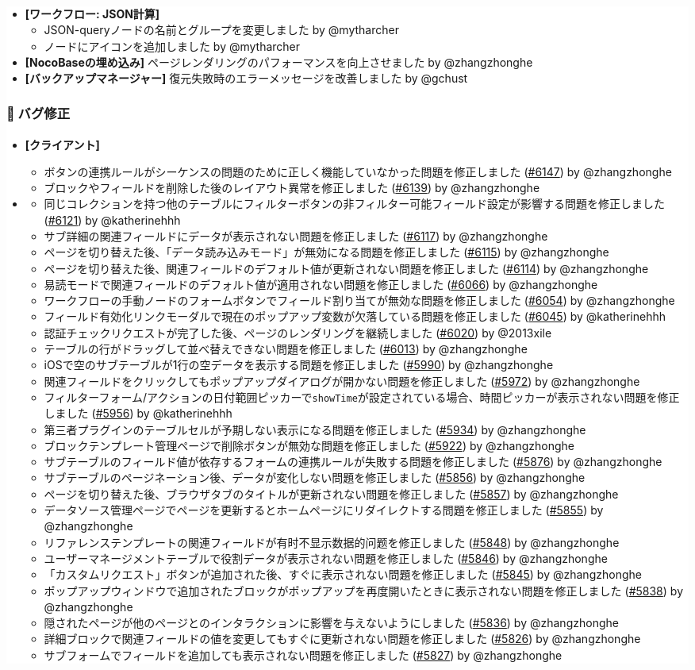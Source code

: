 * **[ワークフロー: JSON計算]**
  * JSON-queryノードの名前とグループを変更しました by @mytharcher
  * ノードにアイコンを追加しました by @mytharcher
* **[NocoBaseの埋め込み]** ページレンダリングのパフォーマンスを向上させました by @zhangzhonghe
* **[バックアップマネージャー]** 復元失敗時のエラーメッセージを改善しました by @gchust

### 🐛 バグ修正

* **[クライアント]**

  * ボタンの連携ルールがシーケンスの問題のために正しく機能していなかった問題を修正しました ([#6147](https://github.com/nocobase/nocobase/pull/6147)) by @zhangzhonghe
  * ブロックやフィールドを削除した後のレイアウト異常を修正しました ([#6139](https://github.com/nocobase/nocobase/pull/6139)) by @zhangzhonghe
* * 同じコレクションを持つ他のテーブルにフィルターボタンの非フィルター可能フィールド設定が影響する問題を修正しました ([#6121](https://github.com/nocobase/nocobase/pull/6121)) by @katherinehhh
  * サブ詳細の関連フィールドにデータが表示されない問題を修正しました ([#6117](https://github.com/nocobase/nocobase/pull/6117)) by @zhangzhonghe
  * ページを切り替えた後、「データ読み込みモード」が無効になる問題を修正しました ([#6115](https://github.com/nocobase/nocobase/pull/6115)) by @zhangzhonghe
  * ページを切り替えた後、関連フィールドのデフォルト値が更新されない問題を修正しました ([#6114](https://github.com/nocobase/nocobase/pull/6114)) by @zhangzhonghe
  * 易読モードで関連フィールドのデフォルト値が適用されない問題を修正しました ([#6066](https://github.com/nocobase/nocobase/pull/6066)) by @zhangzhonghe
  * ワークフローの手動ノードのフォームボタンでフィールド割り当てが無効な問題を修正しました ([#6054](https://github.com/nocobase/nocobase/pull/6054)) by @zhangzhonghe
  * フィールド有効化リンクモーダルで現在のポップアップ変数が欠落している問題を修正しました ([#6045](https://github.com/nocobase/nocobase/pull/6045)) by @katherinehhh
  * 認証チェックリクエストが完了した後、ページのレンダリングを継続しました ([#6020](https://github.com/nocobase/nocobase/pull/6020)) by @2013xile
  * テーブルの行がドラッグして並べ替えできない問題を修正しました ([#6013](https://github.com/nocobase/nocobase/pull/6013)) by @zhangzhonghe
  * iOSで空のサブテーブルが1行の空データを表示する問題を修正しました ([#5990](https://github.com/nocobase/nocobase/pull/5990)) by @zhangzhonghe
  * 関連フィールドをクリックしてもポップアップダイアログが開かない問題を修正しました ([#5972](https://github.com/nocobase/nocobase/pull/5972)) by @zhangzhonghe
  * フィルターフォーム/アクションの日付範囲ピッカーで`showTime`が設定されている場合、時間ピッカーが表示されない問題を修正しました ([#5956](https://github.com/nocobase/nocobase/pull/5956)) by @katherinehhh
  * 第三者プラグインのテーブルセルが予期しない表示になる問題を修正しました ([#5934](https://github.com/nocobase/nocobase/pull/5934)) by @zhangzhonghe
  * ブロックテンプレート管理ページで削除ボタンが無効な問題を修正しました ([#5922](https://github.com/nocobase/nocobase/pull/5922)) by @zhangzhonghe
  * サブテーブルのフィールド値が依存するフォームの連携ルールが失敗する問題を修正しました ([#5876](https://github.com/nocobase/nocobase/pull/5876)) by @zhangzhonghe
  * サブテーブルのページネーション後、データが変化しない問題を修正しました ([#5856](https://github.com/nocobase/nocobase/pull/5856)) by @zhangzhonghe
  * ページを切り替えた後、ブラウザタブのタイトルが更新されない問題を修正しました ([#5857](https://github.com/nocobase/nocobase/pull/5857)) by @zhangzhonghe
  * データソース管理ページでページを更新するとホームページにリダイレクトする問題を修正しました ([#5855](https://github.com/nocobase/nocobase/pull/5855)) by @zhangzhonghe
  * リファレンステンプレートの関連フィールドが有时不显示数据的问题を修正しました ([#5848](https://github.com/nocobase/nocobase/pull/5848)) by @zhangzhonghe
  * ユーザーマネージメントテーブルで役割データが表示されない問題を修正しました ([#5846](https://github.com/nocobase/nocobase/pull/5846)) by @zhangzhonghe
  * 「カスタムリクエスト」ボタンが追加された後、すぐに表示されない問題を修正しました ([#5845](https://github.com/nocobase/nocobase/pull/5845)) by @zhangzhonghe
  * ポップアップウィンドウで追加されたブロックがポップアップを再度開いたときに表示されない問題を修正しました ([#5838](https://github.com/nocobase/nocobase/pull/5838)) by @zhangzhonghe
  * 隠されたページが他のページとのインタラクションに影響を与えないようにしました ([#5836](https://github.com/nocobase/nocobase/pull/5836)) by @zhangzhonghe
  * 詳細ブロックで関連フィールドの値を変更してもすぐに更新されない問題を修正しました ([#5826](https://github.com/nocobase/nocobase/pull/5826)) by @zhangzhonghe
  * サブフォームでフィールドを追加しても表示されない問題を修正しました ([#5827](https://github.com/nocobase/nocobase/pull/5827)) by @zhangzhonghe